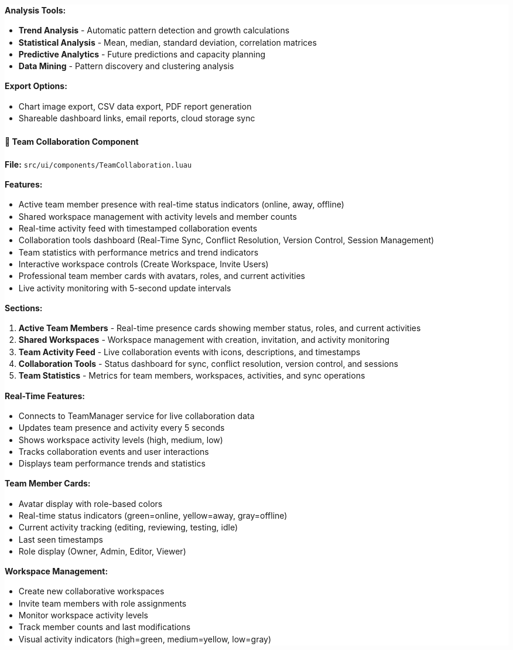 **Analysis Tools:**

- **Trend Analysis** - Automatic pattern detection and growth calculations
- **Statistical Analysis** - Mean, median, standard deviation, correlation matrices
- **Predictive Analytics** - Future predictions and capacity planning
- **Data Mining** - Pattern discovery and clustering analysis

**Export Options:**

- Chart image export, CSV data export, PDF report generation
- Shareable dashboard links, email reports, cloud storage sync

#### 👥 Team Collaboration Component

**File:** `src/ui/components/TeamCollaboration.luau`

**Features:**

- Active team member presence with real-time status indicators (online, away, offline)
- Shared workspace management with activity levels and member counts
- Real-time activity feed with timestamped collaboration events
- Collaboration tools dashboard (Real-Time Sync, Conflict Resolution, Version Control, Session Management)
- Team statistics with performance metrics and trend indicators
- Interactive workspace controls (Create Workspace, Invite Users)
- Professional team member cards with avatars, roles, and current activities
- Live activity monitoring with 5-second update intervals

**Sections:**

1. **Active Team Members** - Real-time presence cards showing member status, roles, and current activities
2. **Shared Workspaces** - Workspace management with creation, invitation, and activity monitoring
3. **Team Activity Feed** - Live collaboration events with icons, descriptions, and timestamps
4. **Collaboration Tools** - Status dashboard for sync, conflict resolution, version control, and sessions
5. **Team Statistics** - Metrics for team members, workspaces, activities, and sync operations

**Real-Time Features:**

- Connects to TeamManager service for live collaboration data
- Updates team presence and activity every 5 seconds
- Shows workspace activity levels (high, medium, low)
- Tracks collaboration events and user interactions
- Displays team performance trends and statistics

**Team Member Cards:**

- Avatar display with role-based colors
- Real-time status indicators (green=online, yellow=away, gray=offline)
- Current activity tracking (editing, reviewing, testing, idle)
- Last seen timestamps
- Role display (Owner, Admin, Editor, Viewer)

**Workspace Management:**

- Create new collaborative workspaces
- Invite team members with role assignments
- Monitor workspace activity levels
- Track member counts and last modifications
- Visual activity indicators (high=green, medium=yellow, low=gray)
